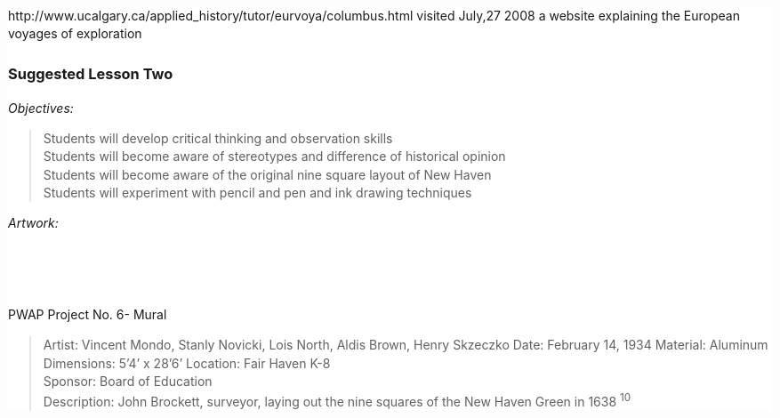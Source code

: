 </p>
<p>
http://www.ucalgary.ca/applied_history/tutor/eurvoya/columbus.html visited July,27 2008 a website explaining the European voyages of exploration
</p>
<h3>
Suggested Lesson Two
</h3>
<p>
<i>
Objectives:
</i>
</p>
<blockquote>
<dl>
<dt>
Students will develop critical thinking and observation skills
<dt>
Students will become aware of stereotypes and difference of historical opinion
<dt>
Students will become aware of the original nine square layout of New Haven
<dt>
Students will experiment with pencil and pen and ink drawing techniques
</dt>
</dt>
</dt>
</dt>
</dl>
</blockquote>
<p>
<i>
Artwork:
</i>
</p>
<p>
<img alt="" src="../../../images/2008/3/08.03.05.02.jpg"/>
</p>
<p>
<img alt="" src="../../../images/2008/3/08.03.05.03.jpg"/>
</p>
<p>
<i>
</i>
</p>
<p>
PWAP Project No. 6- Mural
</p>
<blockquote>
<dl>
<dt>
Artist: Vincent Mondo, Stanly Novicki, Lois North, Aldis Brown, Henry Skzeczko Date: February 14, 1934 Material: Aluminum
<dt>
Dimensions: 5’4’ x 28’6’ Location: Fair Haven K-8
<dt>
Sponsor: Board of Education
<dt>
Description: John Brockett, surveyor, laying out the nine squares of the New Haven Green in 1638
<sup>
10
</sup>
</dt>